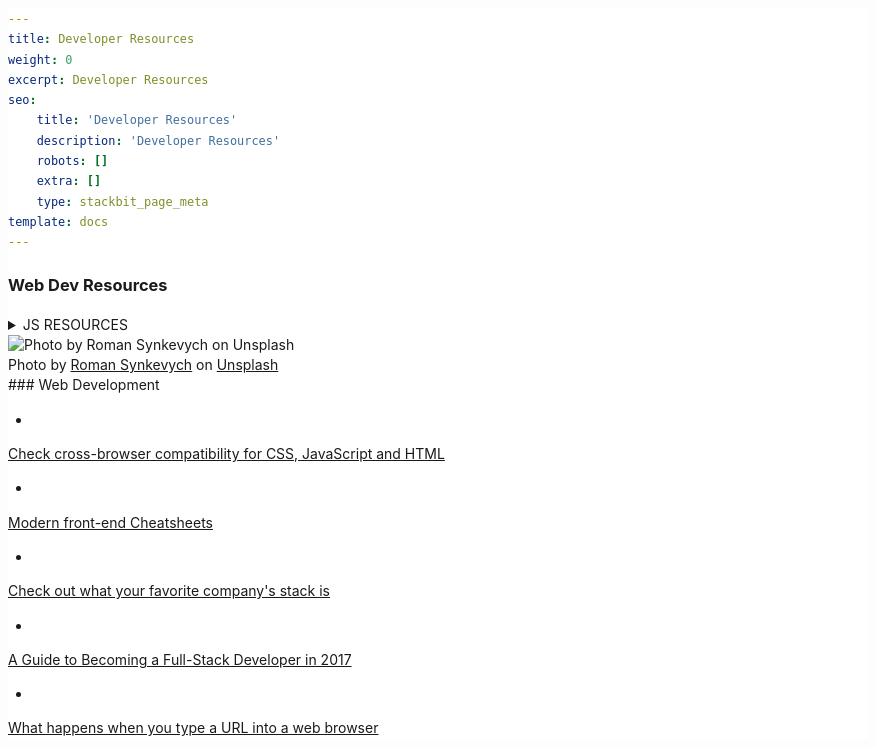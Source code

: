 ```yaml
---
title: Developer Resources
weight: 0
excerpt: Developer Resources
seo:
    title: 'Developer Resources'
    description: 'Developer Resources'
    robots: []
    extra: []
    type: stackbit_page_meta
template: docs
---
```



### Web Dev Resources



<details><summary>
    JS RESOURCES
    
  </summary></details


<figure>
<img src="https://cdn-images-1.medium.com/max/800/0*S5zCjm6p0WSZJQfT" alt="Photo by Roman Synkevych on Unsplash" class="graf-image" />
<figcaption>Photo by <a href="https://unsplash.com/@synkevych?utm_source=medium&amp;utm_medium=referral" class="markup--anchor markup--figure-anchor">Roman Synkevych</a> on <a href="https://unsplash.com?utm_source=medium&amp;utm_medium=referral" class="markup--anchor markup--figure-anchor">Unsplash</a>
</figcaption>
</figure>### Web Development

-   <span id="7f87">
<a href="https://caniuse.com/#home" class="markup--anchor markup--li-anchor">Check cross-browser compatibility for CSS, JavaScript and HTML</a>
</span>
-   <span id="6491">
<a href="https://medium.freecodecamp.org/modern-frontend-hacking-cheatsheets-df9c2566c72a" class="markup--anchor markup--li-anchor">Modern front-end Cheatsheets</a>
</span>
-   <span id="1272">
<a href="https://stackshare.io/" class="markup--anchor markup--li-anchor">Check out what your favorite company's stack is</a>
</span>
-   <span id="d228">
<a href="https://medium.com/coderbyte/a-guide-to-becoming-a-full-stack-developer-in-2017-5c3c08a1600c" class="markup--anchor markup--li-anchor">A Guide to Becoming a Full-Stack Developer in 2017</a>
</span>
-   <span id="0b32">
<a href="http://edusagar.com/articles/view/70/What-happens-when-you-type-a-URL-in-browser" class="markup--anchor markup--li-anchor">What happens when you type a URL into a web browser</a>
</span>
